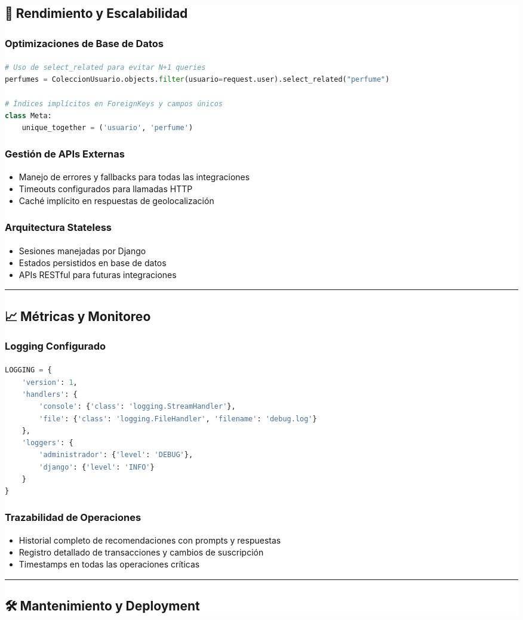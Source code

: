 ## 🚀 Rendimiento y Escalabilidad

### Optimizaciones de Base de Datos
```python
# Uso de select_related para evitar N+1 queries
perfumes = ColeccionUsuario.objects.filter(usuario=request.user).select_related("perfume")

# Índices implícitos en ForeignKeys y campos únicos
class Meta:
    unique_together = ('usuario', 'perfume')
```

### Gestión de APIs Externas
- Manejo de errores y fallbacks para todas las integraciones
- Timeouts configurados para llamadas HTTP
- Caché implícito en respuestas de geolocalización

### Arquitectura Stateless
- Sesiones manejadas por Django
- Estados persistidos en base de datos
- APIs RESTful para futuras integraciones

---

## 📈 Métricas y Monitoreo

### Logging Configurado
```python
LOGGING = {
    'version': 1,
    'handlers': {
        'console': {'class': 'logging.StreamHandler'},
        'file': {'class': 'logging.FileHandler', 'filename': 'debug.log'}
    },
    'loggers': {
        'administrador': {'level': 'DEBUG'},
        'django': {'level': 'INFO'}
    }
}
```

### Trazabilidad de Operaciones
- Historial completo de recomendaciones con prompts y respuestas
- Registro detallado de transacciones y cambios de suscripción
- Timestamps en todas las operaciones críticas

---

## 🛠️ Mantenimiento y Deployment
